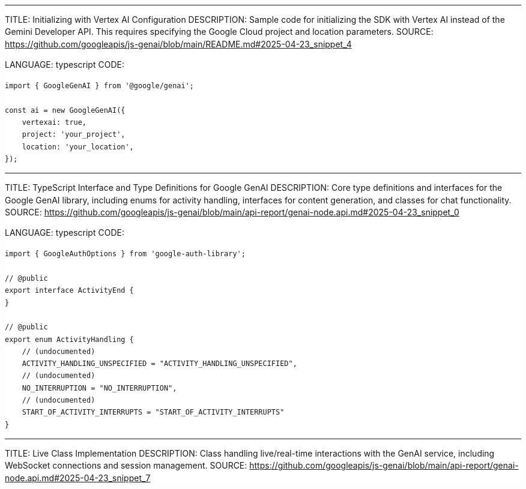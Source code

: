 ----------------------------------------

TITLE: Initializing with Vertex AI Configuration
DESCRIPTION: Sample code for initializing the SDK with Vertex AI instead of the Gemini Developer API. This requires specifying the Google Cloud project and location parameters.
SOURCE: https://github.com/googleapis/js-genai/blob/main/README.md#2025-04-23_snippet_4

LANGUAGE: typescript
CODE:
```
import { GoogleGenAI } from '@google/genai';

const ai = new GoogleGenAI({
    vertexai: true,
    project: 'your_project',
    location: 'your_location',
});
```

----------------------------------------

TITLE: TypeScript Interface and Type Definitions for Google GenAI
DESCRIPTION: Core type definitions and interfaces for the Google GenAI library, including enums for activity handling, interfaces for content generation, and classes for chat functionality.
SOURCE: https://github.com/googleapis/js-genai/blob/main/api-report/genai-node.api.md#2025-04-23_snippet_0

LANGUAGE: typescript
CODE:
```
import { GoogleAuthOptions } from 'google-auth-library';

// @public
export interface ActivityEnd {
}

// @public
export enum ActivityHandling {
    // (undocumented)
    ACTIVITY_HANDLING_UNSPECIFIED = "ACTIVITY_HANDLING_UNSPECIFIED",
    // (undocumented)
    NO_INTERRUPTION = "NO_INTERRUPTION",
    // (undocumented)
    START_OF_ACTIVITY_INTERRUPTS = "START_OF_ACTIVITY_INTERRUPTS"
}
```

----------------------------------------

TITLE: Live Class Implementation
DESCRIPTION: Class handling live/real-time interactions with the GenAI service, including WebSocket connections and session management.
SOURCE: https://github.com/googleapis/js-genai/blob/main/api-report/genai-node.api.md#2025-04-23_snippet_7
